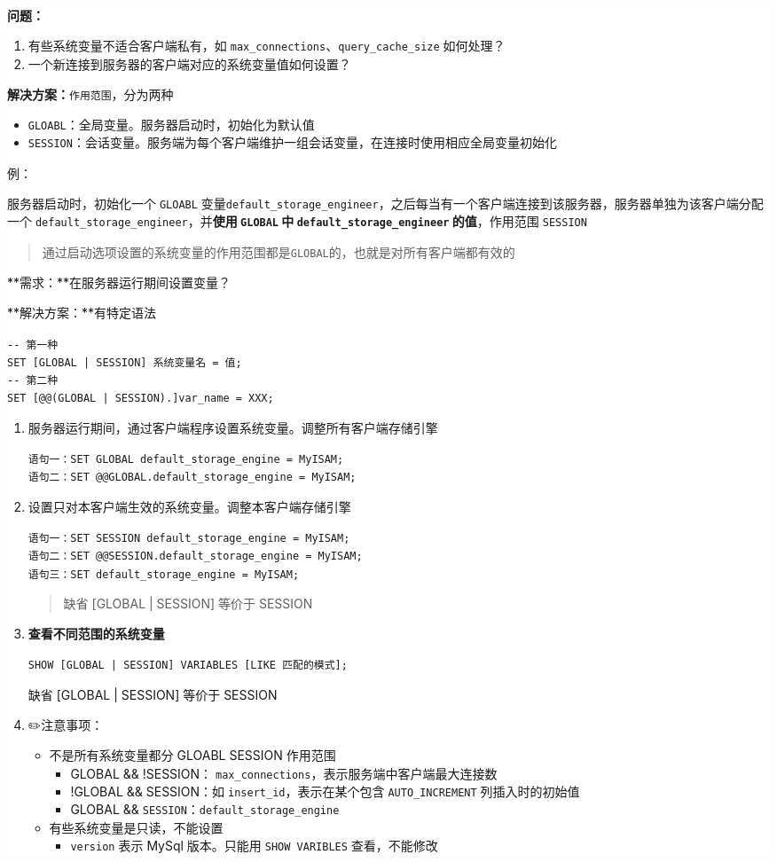    

   **问题：**

   1. 有些系统变量不适合客户端私有，如 `max_connections`、`query_cache_size` 如何处理？
   2. 一个新连接到服务器的客户端对应的系统变量值如何设置？

   **解决方案：**`作用范围`，分为两种

   + `GLOABL`：全局变量。服务器启动时，初始化为默认值
   + `SESSION`：会话变量。服务端为每个客户端维护一组会话变量，在连接时使用相应全局变量初始化

   例：

   服务器启动时，初始化一个 `GLOABL` 变量`default_storage_engineer`，之后每当有一个客户端连接到该服务器，服务器单独为该客户端分配一个 `default_storage_engineer`，并**使用 `GLOBAL` 中 `default_storage_engineer` 的值**，作用范围 `SESSION`

   > 通过启动选项设置的系统变量的作用范围都是`GLOBAL`的，也就是对所有客户端都有效的

   

   **需求：**在服务器运行期间设置变量？

   **解决方案：**有特定语法

   ```mysql
   -- 第一种
   SET [GLOBAL | SESSION] 系统变量名 = 值;
   -- 第二种
   SET [@@(GLOBAL | SESSION).]var_name = XXX;
   ```

   1. 服务器运行期间，通过客户端程序设置系统变量。调整所有客户端存储引擎

      ```mysql
      语句一：SET GLOBAL default_storage_engine = MyISAM;
      语句二：SET @@GLOBAL.default_storage_engine = MyISAM;
      ```

      > 

   2. 设置只对本客户端生效的系统变量。调整本客户端存储引擎

      ```mysql
      语句一：SET SESSION default_storage_engine = MyISAM;
      语句二：SET @@SESSION.default_storage_engine = MyISAM;
      语句三：SET default_storage_engine = MyISAM;
      ```

      > 缺省 [GLOBAL | SESSION] 等价于 SESSION

2. **查看不同范围的系统变量**

   ```mysql
   SHOW [GLOBAL | SESSION] VARIABLES [LIKE 匹配的模式];
   ```

   缺省 [GLOBAL | SESSION] 等价于 SESSION

   

3. ✏️注意事项：

   + 不是所有系统变量都分 GLOABL SESSION 作用范围
     + GLOBAL && !SESSION： `max_connections`，表示服务端中客户端最大连接数
     + !GLOBAL && SESSION：如 `insert_id`，表示在某个包含 `AUTO_INCREMENT` 列插入时的初始值
     + GLOBAL && `SESSION`：`default_storage_engine`
   + 有些系统变量是只读，不能设置
     + `version` 表示 MySql 版本。只能用 `SHOW VARIBLES` 查看，不能修改
